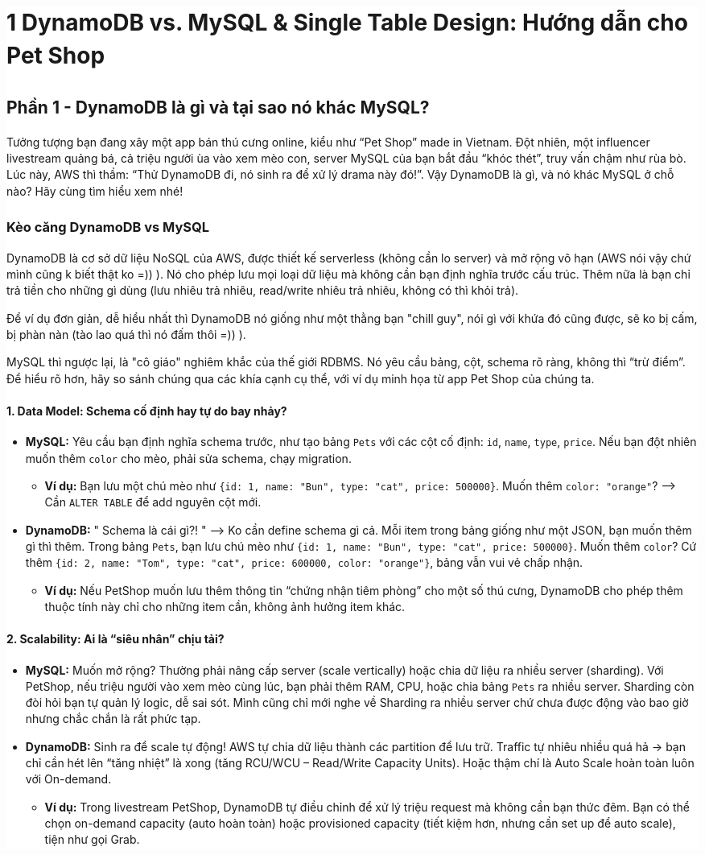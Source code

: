 
# 1 DynamoDB vs. MySQL & Single Table Design: Hướng dẫn cho Pet Shop

## Phần 1 - DynamoDB là gì và tại sao nó khác MySQL?

Tưởng tượng bạn đang xây một app bán thú cưng online, kiểu như “Pet Shop” made in Vietnam. Đột nhiên, một influencer livestream quảng bá, cả triệu người ùa vào xem mèo con, server MySQL của bạn bắt đầu “khóc thét”, truy vấn chậm như rùa bò. Lúc này, AWS thì thầm: “Thử DynamoDB đi, nó sinh ra để xử lý drama này đó!”. Vậy DynamoDB là gì, và nó khác MySQL ở chỗ nào? Hãy cùng tìm hiểu xem nhé!

### Kèo căng DynamoDB vs MySQL

DynamoDB là cơ sở dữ liệu NoSQL của AWS, được thiết kế serverless (không cần lo server) và mở rộng vô hạn (AWS nói vậy chứ mình cũng k biết thật ko =)) ). Nó cho phép lưu mọi loại dữ liệu mà không cần bạn định nghĩa trước cấu trúc. Thêm nữa là bạn chỉ trả tiền cho những gì dùng (lưu nhiêu trả nhiêu, read/write nhiêu trả nhiêu, không có thì khỏi trả).

Để ví dụ đơn giản, dễ hiểu nhất thì DynamoDB nó giống như một thằng bạn "chill guy", nói gì với khứa đó cũng được, sẽ ko bị cấm, bị phàn nàn (tào lao quá thì nó đấm thôi =)) ).

MySQL thì ngược lại, là "cô giáo" nghiêm khắc của thế giới RDBMS. Nó yêu cầu bảng, cột, schema rõ ràng, không thì “trừ điểm”. Để hiểu rõ hơn, hãy so sánh chúng qua các khía cạnh cụ thể, với ví dụ minh họa từ app Pet Shop của chúng ta.

#### 1. Data Model: Schema cố định hay tự do bay nhảy?

*   **MySQL:** Yêu cầu bạn định nghĩa schema trước, như tạo bảng `Pets` với các cột cố định: `id`, `name`, `type`, `price`. Nếu bạn đột nhiên muốn thêm `color` cho mèo, phải sửa schema, chạy migration.
    *   **Ví dụ:** Bạn lưu một chú mèo như `{id: 1, name: "Bun", type: "cat", price: 500000}`. Muốn thêm `color: "orange"`? --> Cần `ALTER TABLE` để add nguyên cột mới.

*   **DynamoDB:** " Schema là cái gì?! " --> Ko cần define schema gì cả. Mỗi item trong bảng giống như một JSON, bạn muốn thêm gì thì thêm. Trong bảng `Pets`, bạn lưu chú mèo như `{id: 1, name: "Bun", type: "cat", price: 500000}`. Muốn thêm `color`? Cứ thêm `{id: 2, name: "Tom", type: "cat", price: 600000, color: "orange"}`, bảng vẫn vui vẻ chấp nhận.
    *   **Ví dụ:** Nếu PetShop muốn lưu thêm thông tin “chứng nhận tiêm phòng” cho một số thú cưng, DynamoDB cho phép thêm thuộc tính này chỉ cho những item cần, không ảnh hưởng item khác.

#### 2. Scalability: Ai là “siêu nhân” chịu tải?

*   **MySQL:** Muốn mở rộng? Thường phải nâng cấp server (scale vertically) hoặc chia dữ liệu ra nhiều server (sharding). Với PetShop, nếu triệu người vào xem mèo cùng lúc, bạn phải thêm RAM, CPU, hoặc chia bảng `Pets` ra nhiều server. Sharding còn đòi hỏi bạn tự quản lý logic, dễ sai sót. Mình cũng chỉ mới nghe về Sharding ra nhiều server chứ chưa được động vào bao giờ nhưng chắc chắn là rất phức tạp.

*   **DynamoDB:** Sinh ra để scale tự động! AWS tự chia dữ liệu thành các partition để lưu trữ. Traffic tự nhiêu nhiều quá hả -> bạn chỉ cần hét lên “tăng nhiệt” là xong (tăng RCU/WCU – Read/Write Capacity Units). Hoặc thậm chí là Auto Scale hoàn toàn luôn với On-demand.
    *   **Ví dụ:** Trong livestream PetShop, DynamoDB tự điều chỉnh để xử lý triệu request mà không cần bạn thức đêm. Bạn có thể chọn on-demand capacity (auto hoàn toàn) hoặc provisioned capacity (tiết kiệm hơn, nhưng cần set up để auto scale), tiện như gọi Grab.
